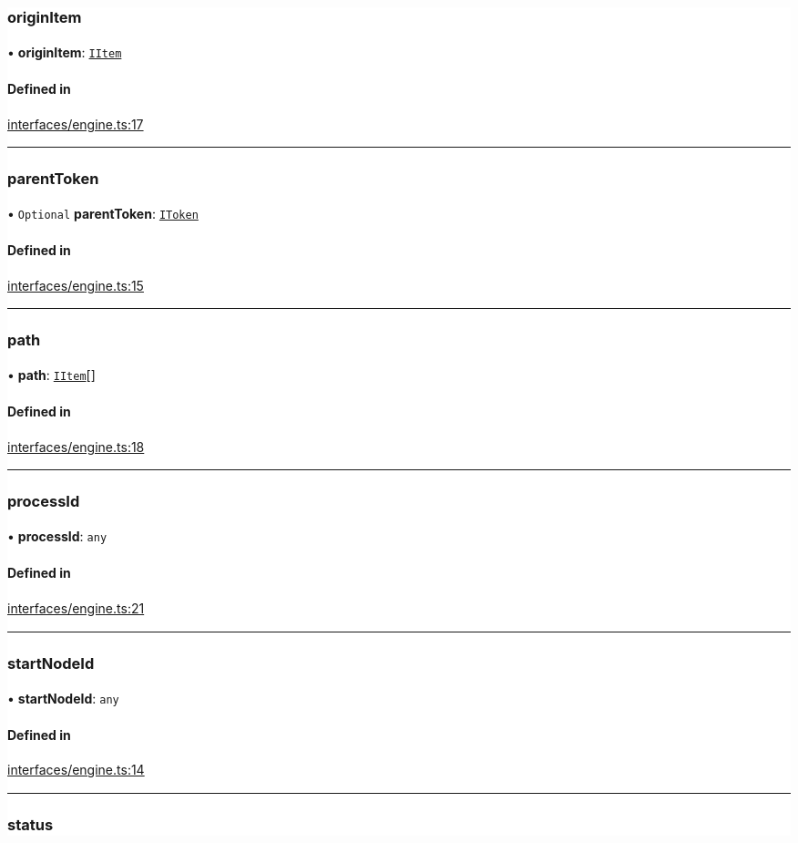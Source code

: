 ### originItem

• **originItem**: [`IItem`](IItem.md)

#### Defined in

[interfaces/engine.ts:17](https://bitbucket.org/ralphhanna/bpmn-server/src/2ac50a51/WebApp/bpmnServer/src/interfaces/engine.ts#lines-17)

___

### parentToken

• `Optional` **parentToken**: [`IToken`](IToken.md)

#### Defined in

[interfaces/engine.ts:15](https://bitbucket.org/ralphhanna/bpmn-server/src/2ac50a51/WebApp/bpmnServer/src/interfaces/engine.ts#lines-15)

___

### path

• **path**: [`IItem`](IItem.md)[]

#### Defined in

[interfaces/engine.ts:18](https://bitbucket.org/ralphhanna/bpmn-server/src/2ac50a51/WebApp/bpmnServer/src/interfaces/engine.ts#lines-18)

___

### processId

• **processId**: `any`

#### Defined in

[interfaces/engine.ts:21](https://bitbucket.org/ralphhanna/bpmn-server/src/2ac50a51/WebApp/bpmnServer/src/interfaces/engine.ts#lines-21)

___

### startNodeId

• **startNodeId**: `any`

#### Defined in

[interfaces/engine.ts:14](https://bitbucket.org/ralphhanna/bpmn-server/src/2ac50a51/WebApp/bpmnServer/src/interfaces/engine.ts#lines-14)

___

### status
